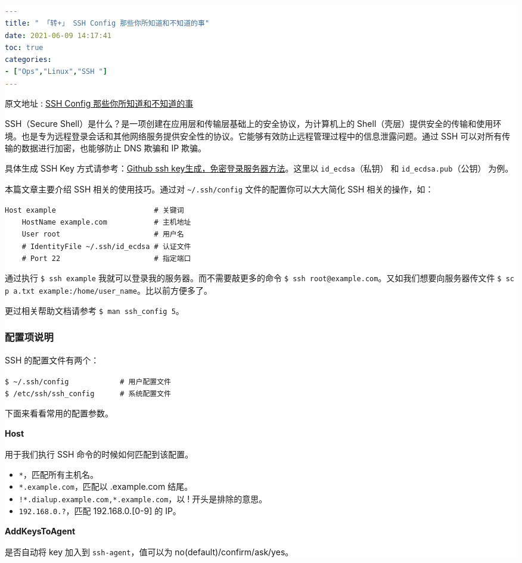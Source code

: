 ```yaml
---
title: " 「转+」 SSH Config 那些你所知道和不知道的事"
date: 2021-06-09 14:17:41
toc: true
categories:
- ["Ops","Linux","SSH "]
---
```


原文地址 : [SSH Config 那些你所知道和不知道的事](https://deepzz.com/post/how-to-setup-ssh-config.html)

SSH（Secure Shell）是什么？是一项创建在应用层和传输层基础上的安全协议，为计算机上的 Shell（壳层）提供安全的传输和使用环境。也是专为远程登录会话和其他网络服务提供安全性的协议。它能够有效防止远程管理过程中的信息泄露问题。通过 SSH 可以对所有传输的数据进行加密，也能够防止 DNS 欺骗和 IP 欺骗。

具体生成 SSH Key 方式请参考：[Github ssh key生成，免密登录服务器方法](https://deepzz.com/post/github-generate-ssh-key.html)。这里以 `id_ecdsa`（私钥） 和 `id_ecdsa.pub`（公钥） 为例。

本篇文章主要介绍 SSH 相关的使用技巧。通过对 `~/.ssh/config` 文件的配置你可以大大简化 SSH 相关的操作，如：




```
Host example                       # 关键词
    HostName example.com           # 主机地址
    User root                      # 用户名
    # IdentityFile ~/.ssh/id_ecdsa # 认证文件
    # Port 22                      # 指定端口
```

通过执行 `$ ssh example` 我就可以登录我的服务器。而不需要敲更多的命令 `$ ssh root@example.com`。又如我们想要向服务器传文件 `$ scp a.txt example:/home/user_name`。比以前方便多了。

更过相关帮助文档请参考 `$ man ssh_config 5`。


### 配置项说明

SSH 的配置文件有两个：

```
$ ~/.ssh/config            # 用户配置文件
$ /etc/ssh/ssh_config      # 系统配置文件
```

下面来看看常用的配置参数。

**Host**

用于我们执行 SSH 命令的时候如何匹配到该配置。

- `*`，匹配所有主机名。
- `*.example.com`，匹配以 .example.com 结尾。
- `!*.dialup.example.com,*.example.com`，以 ! 开头是排除的意思。
- `192.168.0.?`，匹配 192.168.0.[0-9] 的 IP。

**AddKeysToAgent**

是否自动将 key 加入到 `ssh-agent`，值可以为 no(default)/confirm/ask/yes。
